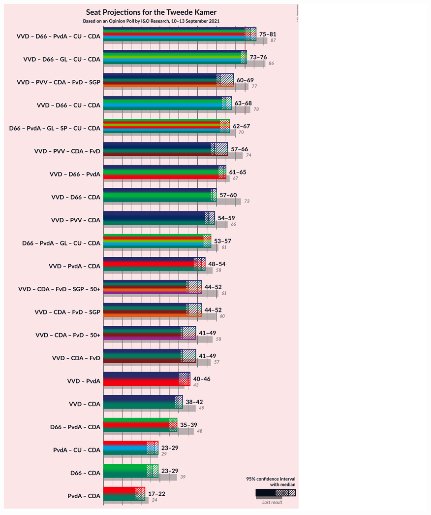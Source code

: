 ![Graph with coalitions seats not yet produced](2021-09-13-IOResearch-coalitions-seats.png "Coalitions Seats")
